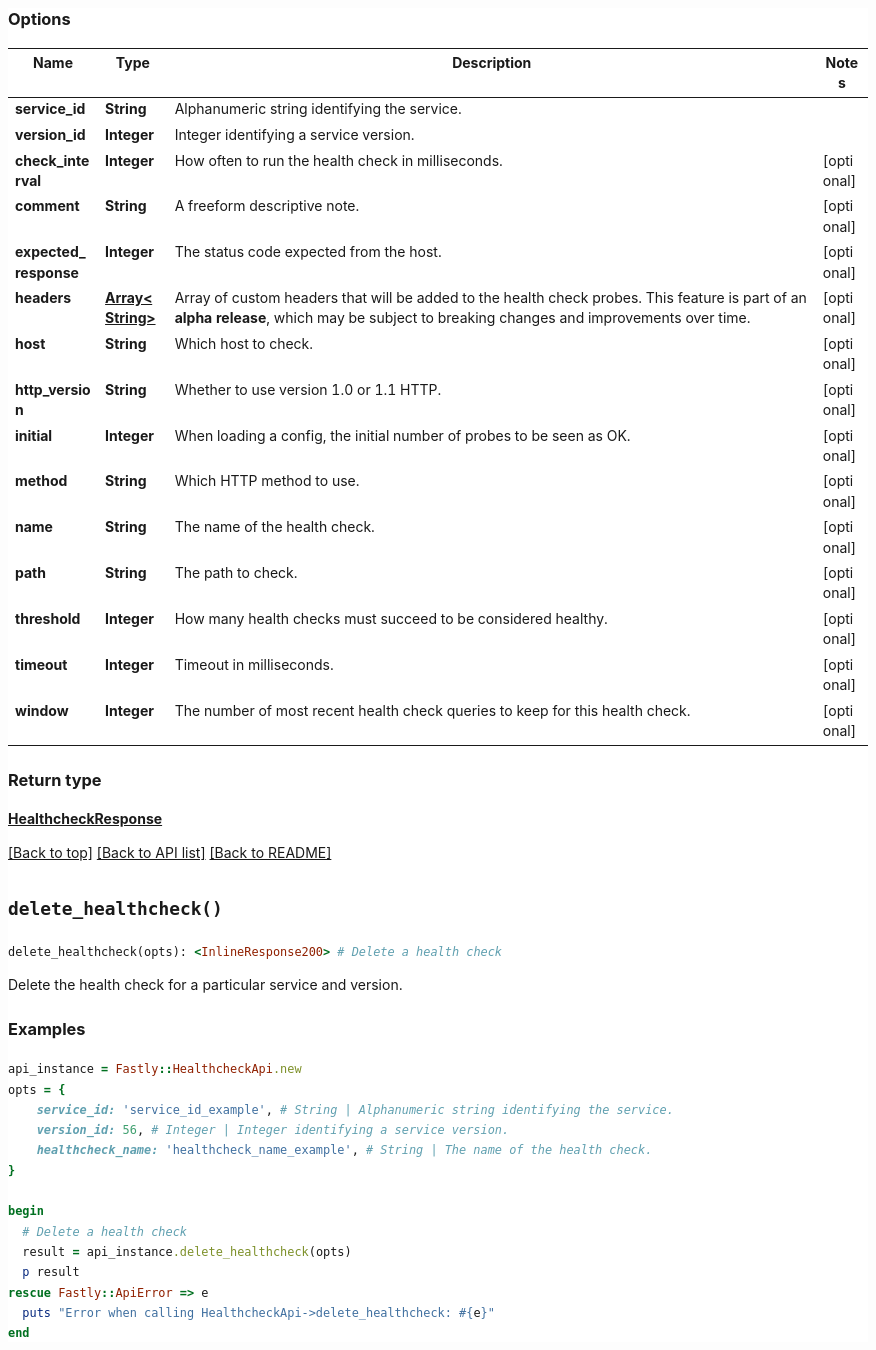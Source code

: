 ### Options

| Name | Type | Description | Notes |
| ---- | ---- | ----------- | ----- |
| **service_id** | **String** | Alphanumeric string identifying the service. |  |
| **version_id** | **Integer** | Integer identifying a service version. |  |
| **check_interval** | **Integer** | How often to run the health check in milliseconds. | [optional] |
| **comment** | **String** | A freeform descriptive note. | [optional] |
| **expected_response** | **Integer** | The status code expected from the host. | [optional] |
| **headers** | [**Array&lt;String&gt;**](String.md) | Array of custom headers that will be added to the health check probes. This feature is part of an **alpha release**, which may be subject to breaking changes and improvements over time. | [optional] |
| **host** | **String** | Which host to check. | [optional] |
| **http_version** | **String** | Whether to use version 1.0 or 1.1 HTTP. | [optional] |
| **initial** | **Integer** | When loading a config, the initial number of probes to be seen as OK. | [optional] |
| **method** | **String** | Which HTTP method to use. | [optional] |
| **name** | **String** | The name of the health check. | [optional] |
| **path** | **String** | The path to check. | [optional] |
| **threshold** | **Integer** | How many health checks must succeed to be considered healthy. | [optional] |
| **timeout** | **Integer** | Timeout in milliseconds. | [optional] |
| **window** | **Integer** | The number of most recent health check queries to keep for this health check. | [optional] |

### Return type

[**HealthcheckResponse**](HealthcheckResponse.md)

[[Back to top]](#) [[Back to API list]](../../README.md#endpoints)
[[Back to README]](../../README.md)
## `delete_healthcheck()`

```ruby
delete_healthcheck(opts): <InlineResponse200> # Delete a health check
```

Delete the health check for a particular service and version.

### Examples

```ruby
api_instance = Fastly::HealthcheckApi.new
opts = {
    service_id: 'service_id_example', # String | Alphanumeric string identifying the service.
    version_id: 56, # Integer | Integer identifying a service version.
    healthcheck_name: 'healthcheck_name_example', # String | The name of the health check.
}

begin
  # Delete a health check
  result = api_instance.delete_healthcheck(opts)
  p result
rescue Fastly::ApiError => e
  puts "Error when calling HealthcheckApi->delete_healthcheck: #{e}"
end
```
